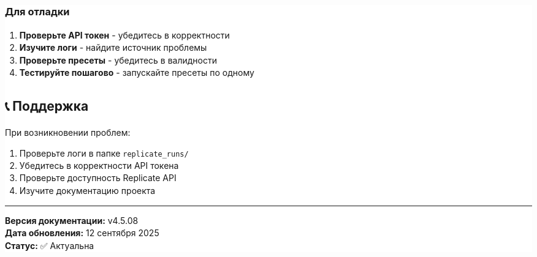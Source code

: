 ### Для отладки
1. **Проверьте API токен** - убедитесь в корректности
2. **Изучите логи** - найдите источник проблемы
3. **Проверьте пресеты** - убедитесь в валидности
4. **Тестируйте пошагово** - запускайте пресеты по одному

## 📞 Поддержка

При возникновении проблем:
1. Проверьте логи в папке `replicate_runs/`
2. Убедитесь в корректности API токена
3. Проверьте доступность Replicate API
4. Изучите документацию проекта

---

**Версия документации:** v4.5.08  
**Дата обновления:** 12 сентября 2025  
**Статус:** ✅ Актуальна
